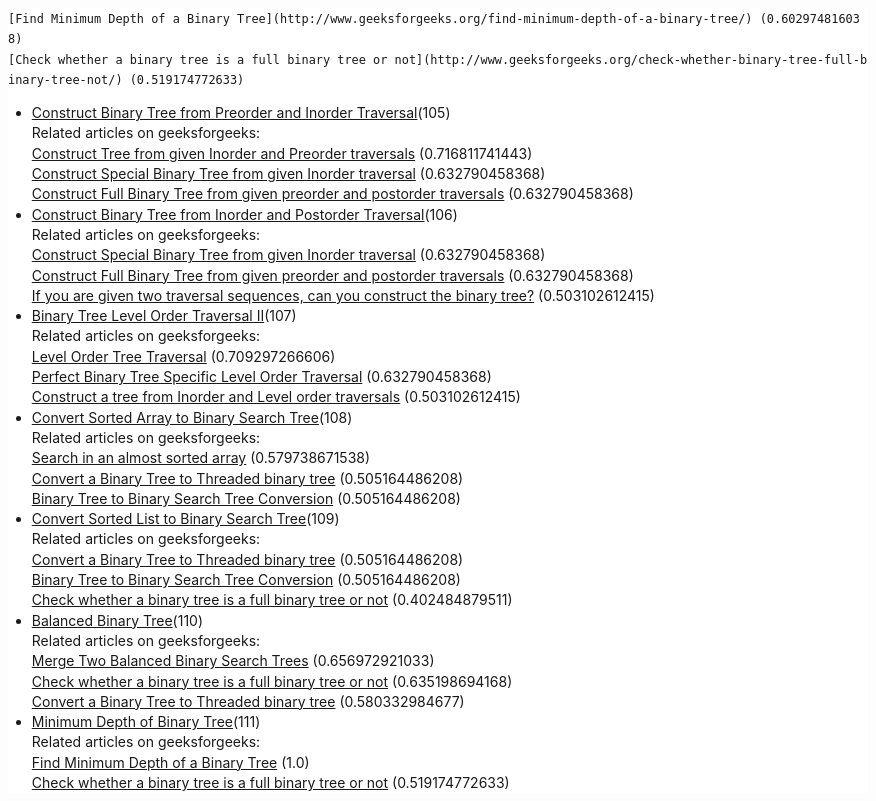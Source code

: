     [Find Minimum Depth of a Binary Tree](http://www.geeksforgeeks.org/find-minimum-depth-of-a-binary-tree/) (0.602974816038)  
    [Check whether a binary tree is a full binary tree or not](http://www.geeksforgeeks.org/check-whether-binary-tree-full-binary-tree-not/) (0.519174772633)
- [Construct Binary Tree from Preorder and Inorder Traversal](https://leetcode.com/problems/construct-binary-tree-from-preorder-and-inorder-traversal/)(105)  
    Related articles on geeksforgeeks:  
    [Construct Tree from given Inorder and Preorder traversals](http://www.geeksforgeeks.org/construct-tree-from-given-inorder-and-preorder-traversal/) (0.716811741443)  
    [Construct Special Binary Tree from given Inorder traversal](http://www.geeksforgeeks.org/construct-binary-tree-from-inorder-traversal/) (0.632790458368)  
    [Construct Full Binary Tree from given preorder and postorder traversals](http://www.geeksforgeeks.org/full-and-complete-binary-tree-from-given-preorder-and-postorder-traversals/) (0.632790458368)
- [Construct Binary Tree from Inorder and Postorder Traversal](https://leetcode.com/problems/construct-binary-tree-from-inorder-and-postorder-traversal/)(106)  
    Related articles on geeksforgeeks:  
    [Construct Special Binary Tree from given Inorder traversal](http://www.geeksforgeeks.org/construct-binary-tree-from-inorder-traversal/) (0.632790458368)  
    [Construct Full Binary Tree from given preorder and postorder traversals](http://www.geeksforgeeks.org/full-and-complete-binary-tree-from-given-preorder-and-postorder-traversals/) (0.632790458368)  
    [If you are given two traversal sequences, can you construct the binary tree?](http://www.geeksforgeeks.org/if-you-are-given-two-traversal-sequences-can-you-construct-the-binary-tree/) (0.503102612415)
- [Binary Tree Level Order Traversal II](https://leetcode.com/problems/binary-tree-level-order-traversal-ii/)(107)  
    Related articles on geeksforgeeks:  
    [Level Order Tree Traversal](http://www.geeksforgeeks.org/level-order-tree-traversal/) (0.709297266606)  
    [Perfect Binary Tree Specific Level Order Traversal](http://www.geeksforgeeks.org/perfect-binary-tree-specific-level-order-traversal/) (0.632790458368)  
    [Construct a tree from Inorder and Level order traversals](http://www.geeksforgeeks.org/construct-tree-inorder-level-order-traversals/) (0.503102612415)
- [Convert Sorted Array to Binary Search Tree](https://leetcode.com/problems/convert-sorted-array-to-binary-search-tree/)(108)  
    Related articles on geeksforgeeks:  
    [Search in an almost sorted array](http://www.geeksforgeeks.org/search-almost-sorted-array/) (0.579738671538)  
    [Convert a Binary Tree to Threaded binary tree](http://www.geeksforgeeks.org/convert-binary-tree-threaded-binary-tree/) (0.505164486208)  
    [Binary Tree to Binary Search Tree Conversion](http://www.geeksforgeeks.org/binary-tree-to-binary-search-tree-conversion/) (0.505164486208)
- [Convert Sorted List to Binary Search Tree](https://leetcode.com/problems/convert-sorted-list-to-binary-search-tree/)(109)  
    Related articles on geeksforgeeks:  
    [Convert a Binary Tree to Threaded binary tree](http://www.geeksforgeeks.org/convert-binary-tree-threaded-binary-tree/) (0.505164486208)  
    [Binary Tree to Binary Search Tree Conversion](http://www.geeksforgeeks.org/binary-tree-to-binary-search-tree-conversion/) (0.505164486208)  
    [Check whether a binary tree is a full binary tree or not](http://www.geeksforgeeks.org/check-whether-binary-tree-full-binary-tree-not/) (0.402484879511)
- [Balanced Binary Tree](https://leetcode.com/problems/balanced-binary-tree/)(110)  
    Related articles on geeksforgeeks:  
    [Merge Two Balanced Binary Search Trees](http://www.geeksforgeeks.org/merge-two-balanced-binary-search-trees/) (0.656972921033)  
    [Check whether a binary tree is a full binary tree or not](http://www.geeksforgeeks.org/check-whether-binary-tree-full-binary-tree-not/) (0.635198694168)  
    [Convert a Binary Tree to Threaded binary tree](http://www.geeksforgeeks.org/convert-binary-tree-threaded-binary-tree/) (0.580332984677)
- [Minimum Depth of Binary Tree](https://leetcode.com/problems/minimum-depth-of-binary-tree/)(111)  
    Related articles on geeksforgeeks:  
    [Find Minimum Depth of a Binary Tree](http://www.geeksforgeeks.org/find-minimum-depth-of-a-binary-tree/) (1.0)  
    [Check whether a binary tree is a full binary tree or not](http://www.geeksforgeeks.org/check-whether-binary-tree-full-binary-tree-not/) (0.519174772633)  